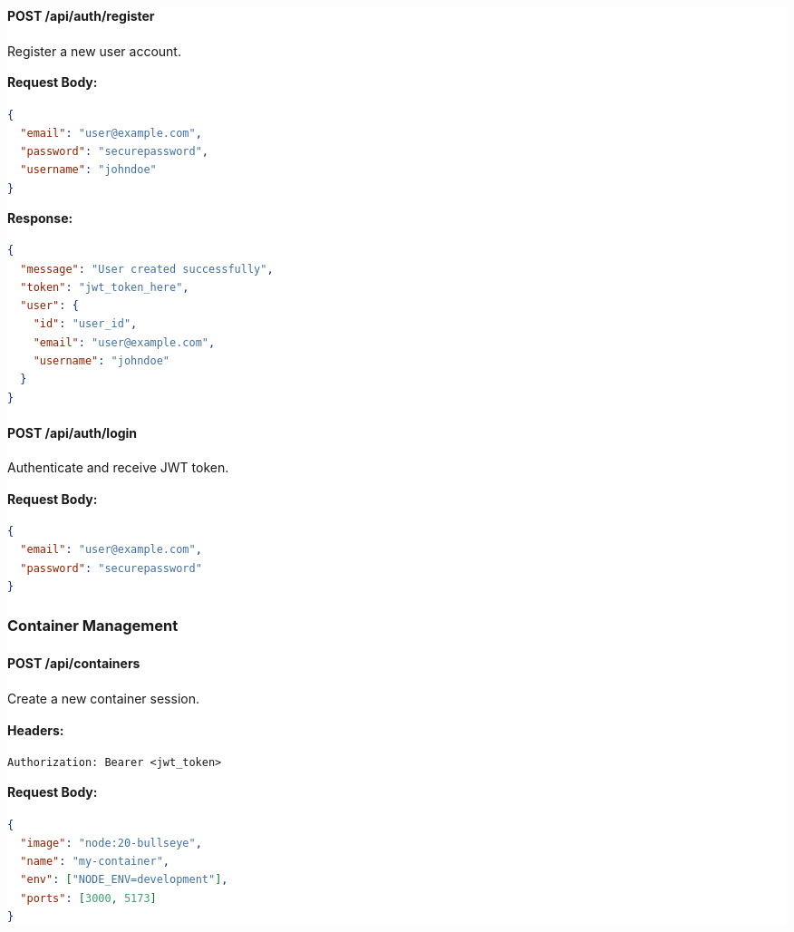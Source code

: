 #### POST /api/auth/register
Register a new user account.

**Request Body:**
```json
{
  "email": "user@example.com",
  "password": "securepassword",
  "username": "johndoe"
}
```

**Response:**
```json
{
  "message": "User created successfully",
  "token": "jwt_token_here",
  "user": {
    "id": "user_id",
    "email": "user@example.com",
    "username": "johndoe"
  }
}
```

#### POST /api/auth/login
Authenticate and receive JWT token.

**Request Body:**
```json
{
  "email": "user@example.com",
  "password": "securepassword"
}
```

### Container Management

#### POST /api/containers
Create a new container session.

**Headers:**
```
Authorization: Bearer <jwt_token>
```

**Request Body:**
```json
{
  "image": "node:20-bullseye",
  "name": "my-container",
  "env": ["NODE_ENV=development"],
  "ports": [3000, 5173]
}
```
